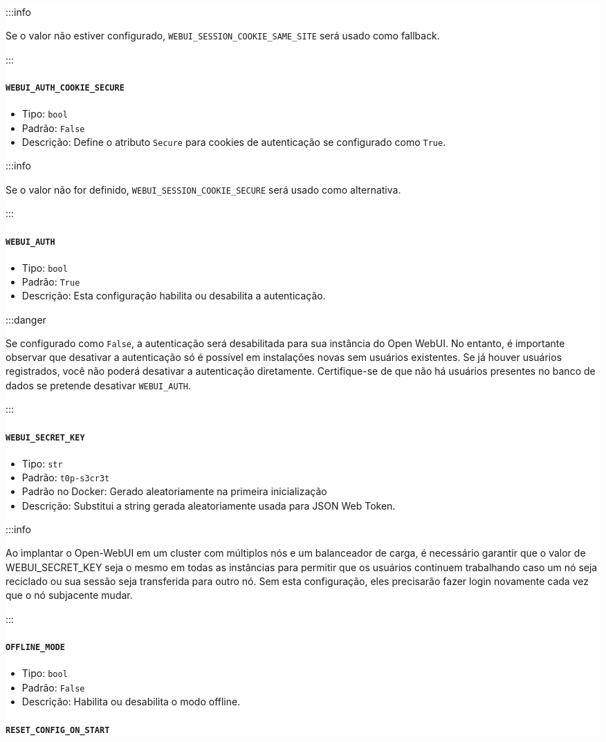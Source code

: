 :::info

Se o valor não estiver configurado, `WEBUI_SESSION_COOKIE_SAME_SITE` será usado como fallback.

:::

#### `WEBUI_AUTH_COOKIE_SECURE`

- Tipo: `bool`
- Padrão: `False`
- Descrição: Define o atributo `Secure` para cookies de autenticação se configurado como `True`.

:::info

Se o valor não for definido, `WEBUI_SESSION_COOKIE_SECURE` será usado como alternativa.

:::

#### `WEBUI_AUTH`

- Tipo: `bool`
- Padrão: `True`
- Descrição: Esta configuração habilita ou desabilita a autenticação.

:::danger

Se configurado como `False`, a autenticação será desabilitada para sua instância do Open WebUI. No entanto, é
importante observar que desativar a autenticação só é possível em instalações novas sem
usuários existentes. Se já houver usuários registrados, você não poderá desativar a autenticação
diretamente. Certifique-se de que não há usuários presentes no banco de dados se pretende desativar `WEBUI_AUTH`.

:::

#### `WEBUI_SECRET_KEY`

- Tipo: `str`
- Padrão: `t0p-s3cr3t`
- Padrão no Docker: Gerado aleatoriamente na primeira inicialização
- Descrição: Substitui a string gerada aleatoriamente usada para JSON Web Token.

:::info

Ao implantar o Open-WebUI em um cluster com múltiplos nós e um balanceador de carga, é necessário garantir que o valor de WEBUI_SECRET_KEY seja o mesmo em todas as instâncias para permitir que os usuários continuem trabalhando caso um nó seja reciclado ou sua sessão seja transferida para outro nó. Sem esta configuração, eles precisarão fazer login novamente cada vez que o nó subjacente mudar.

:::

#### `OFFLINE_MODE`

- Tipo: `bool`
- Padrão: `False`
- Descrição: Habilita ou desabilita o modo offline.

#### `RESET_CONFIG_ON_START`
